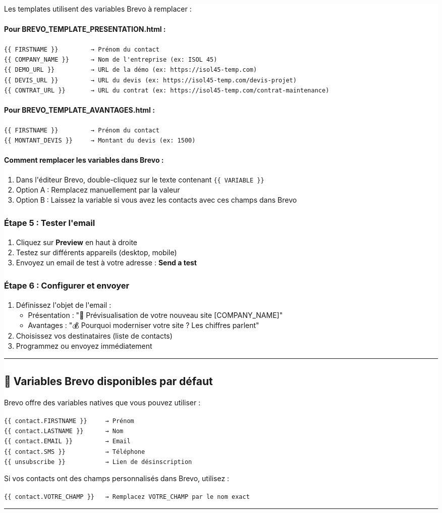 Les templates utilisent des variables Brevo à remplacer :

#### Pour BREVO_TEMPLATE_PRESENTATION.html :
```
{{ FIRSTNAME }}         → Prénom du contact
{{ COMPANY_NAME }}      → Nom de l'entreprise (ex: ISOL 45)
{{ DEMO_URL }}          → URL de la démo (ex: https://isol45-temp.com)
{{ DEVIS_URL }}         → URL du devis (ex: https://isol45-temp.com/devis-projet)
{{ CONTRAT_URL }}       → URL du contrat (ex: https://isol45-temp.com/contrat-maintenance)
```

#### Pour BREVO_TEMPLATE_AVANTAGES.html :
```
{{ FIRSTNAME }}         → Prénom du contact
{{ MONTANT_DEVIS }}     → Montant du devis (ex: 1500)
```

#### Comment remplacer les variables dans Brevo :
1. Dans l'éditeur Brevo, double-cliquez sur le texte contenant `{{ VARIABLE }}`
2. Option A : Remplacez manuellement par la valeur
3. Option B : Laissez la variable si vous avez les contacts avec ces champs dans Brevo

### Étape 5 : Tester l'email
1. Cliquez sur **Preview** en haut à droite
2. Testez sur différents appareils (desktop, mobile)
3. Envoyez un email de test à votre adresse : **Send a test**

### Étape 6 : Configurer et envoyer
1. Définissez l'objet de l'email :
   - Présentation : "🎨 Prévisualisation de votre nouveau site [COMPANY_NAME]"
   - Avantages : "💰 Pourquoi moderniser votre site ? Les chiffres parlent"
2. Choisissez vos destinataires (liste de contacts)
3. Programmez ou envoyez immédiatement

---

## 📱 Variables Brevo disponibles par défaut

Brevo offre des variables natives que vous pouvez utiliser :

```
{{ contact.FIRSTNAME }}     → Prénom
{{ contact.LASTNAME }}      → Nom
{{ contact.EMAIL }}         → Email
{{ contact.SMS }}           → Téléphone
{{ unsubscribe }}           → Lien de désinscription
```

Si vos contacts ont des champs personnalisés dans Brevo, utilisez :
```
{{ contact.VOTRE_CHAMP }}   → Remplacez VOTRE_CHAMP par le nom exact
```

---
